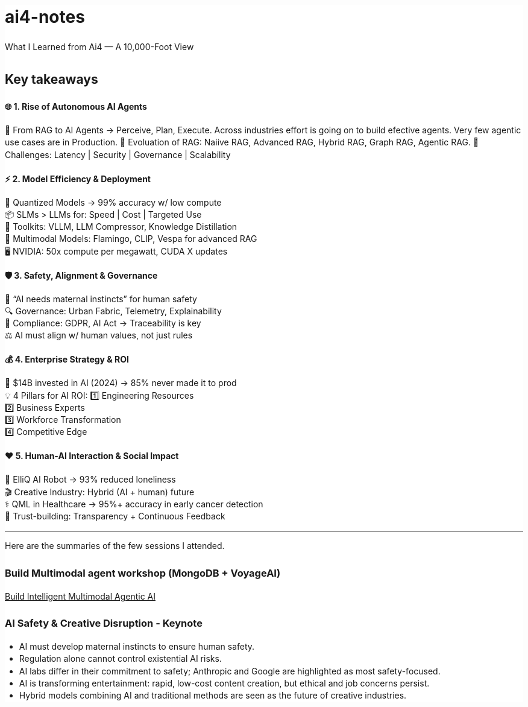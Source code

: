# ai4-notes
What I Learned from Ai4 — A 10,000-Foot View

## Key takeaways
#### 🌐 1. Rise of Autonomous AI Agents
🧠 From RAG to AI Agents → Perceive, Plan, Execute. Across industries effort is going on to build efective agents. Very few agentic use cases are in Production.
🔗 Evoluation of RAG: Naiive RAG, Advanced RAG, Hybrid RAG, Graph RAG, Agentic RAG. 
🚧 Challenges: Latency | Security | Governance | Scalability  
#### ⚡ 2. Model Efficiency & Deployment 
🧮 Quantized Models → 99% accuracy w/ low compute  
📦 SLMs > LLMs for: Speed | Cost | Targeted Use  
🧰 Toolkits: VLLM, LLM Compressor, Knowledge Distillation  
🎨 Multimodal Models: Flamingo, CLIP, Vespa for advanced RAG  
🖥️ NVIDIA: 50x compute per megawatt, CUDA X updates  
#### 🛡️ 3. Safety, Alignment & Governance 
🤱 “AI needs maternal instincts” for human safety  
🔍 Governance: Urban Fabric, Telemetry, Explainability  
📜 Compliance: GDPR, AI Act → Traceability is key  
⚖️ AI must align w/ human values, not just rules  
#### 💰 4. Enterprise Strategy & ROI
🚀 $14B invested in AI (2024) → 85% never made it to prod  
💡 4 Pillars for AI ROI:
   1️⃣ Engineering Resources  
   2️⃣ Business Experts  
   3️⃣ Workforce Transformation  
   4️⃣ Competitive Edge  
#### ❤️ 5. Human-AI Interaction & Social Impact
🤖 ElliQ AI Robot → 93% reduced loneliness  
🎬 Creative Industry: Hybrid (AI + human) future  
⚕️ QML in Healthcare → 95%+ accuracy in early cancer detection  
🔗 Trust-building: Transparency + Continuous Feedback  

---

Here are the summaries of the few sessions I attended. 

### Build Multimodal agent workshop (MongoDB + VoyageAI)
[Build Intelligent Multimodal Agentic AI](https://voyage-multimodal-demo.vercel.app/)

### AI Safety & Creative Disruption - Keynote
- AI must develop maternal instincts to ensure human safety.
- Regulation alone cannot control existential AI risks.
- AI labs differ in their commitment to safety; Anthropic and Google are highlighted as most safety-focused.
- AI is transforming entertainment: rapid, low-cost content creation, but ethical and job concerns persist.
- Hybrid models combining AI and traditional methods are seen as the future of creative industries.
